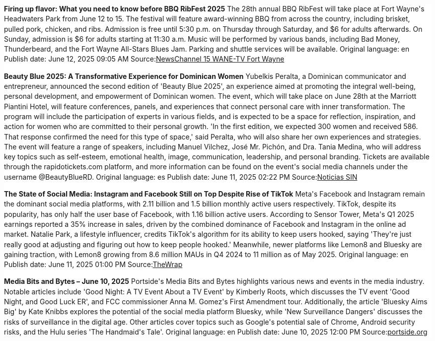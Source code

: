 **Firing up flavor: What you need to know before BBQ RibFest 2025**
The 28th annual BBQ RibFest will take place at Fort Wayne's Headwaters Park from June 12 to 15. The festival will feature award-winning BBQ from across the country, including brisket, pulled pork, chicken, and ribs. Admission is free until 5:30 p.m. on Thursday through Saturday, and $6 for adults afterwards. On Sunday, admission is $6 for adults starting at 11:30 a.m. Music will be performed by various bands, including Bad Money, Thunderbeard, and the Fort Wayne All-Stars Blues Jam. Parking and shuttle services will be available.
Original language: en
Publish date: June 12, 2025 09:05 AM
Source:[NewsChannel 15 WANE-TV Fort Wayne](https://www.wane.com/top-stories/firing-up-flavor-what-you-need-to-know-before-bbq-ribfest-2025/)

**Beauty Blue 2025: A Transformative Experience for Dominican Women**
Yubelkis Peralta, a Dominican communicator and entrepreneur, announced the second edition of 'Beauty Blue 2025', an experience aimed at promoting the integral well-being, personal development, and empowerment of Dominican women. The event, which will take place on June 28th at the Marriott Piantini Hotel, will feature conferences, panels, and experiences that connect personal care with inner transformation. The program will include the participation of experts in various fields, and is expected to be a space for reflection, inspiration, and action for women who are committed to their personal growth. 'In the first edition, we expected 300 women and received 586. That response confirmed the need for this type of space,' said Peralta, who will also share her own experiences and strategies. The event will feature a range of speakers, including Manuel Vilchez, José Mr. Pichón, and Dra. Tania Medina, who will address key topics such as self-esteem, emotional health, image, communication, leadership, and personal branding. Tickets are available through the rapidotickets.com platform, and more information can be found on the event's social media channels under the username @BeautyBlueRD.
Original language: es
Publish date: June 11, 2025 02:22 PM
Source:[Noticias SIN](https://noticiassin.com/beauty-blue-2025-una-experiencia-transformadora-para-la-mujer-que-apuesta-por-su-crecimiento-integral-1859212/)

**The State of Social Media: Instagram and Facebook Still on Top Despite Rise of TikTok**
Meta's Facebook and Instagram remain the dominant social media platforms, with 2.11 billion and 1.5 billion monthly active users respectively. TikTok, despite its popularity, has only half the user base of Facebook, with 1.16 billion active users. According to Sensor Tower, Meta's Q1 2025 earnings reported a 35% increase in sales, driven by the combined dominance of Facebook and Instagram in the online ad market. Natalie Park, a lifestyle influencer, credits TikTok's algorithm for its ability to keep users hooked, saying 'They're just really good at adjusting and figuring out how to keep people hooked.' Meanwhile, newer platforms like Lemon8 and Bluesky are gaining traction, with Lemon8 growing from 8.6 million MAUs in Q4 2024 to 11 million as of May 2025.
Original language: en
Publish date: June 11, 2025 01:00 PM
Source:[TheWrap](https://www.thewrap.com/social-media-platforms-users-revenue-instagram-tiktok-facebook/)

**Media Bits and Bytes – June 10, 2025**
Portside's Media Bits and Bytes highlights various news and events in the media industry. Notable articles include 'Good Night: A TV Event About a TV Event' by Kimberly Roots, which discusses the TV event 'Good Night, and Good Luck ER', and FCC commissioner Anna M. Gomez's First Amendment tour. Additionally, the article 'Bluesky Aims Big' by Kate Knibbs explores the potential of the social media platform Bluesky, while 'New Surveillance Dangers' discusses the risks of surveillance in the digital age. Other articles cover topics such as Google's potential sale of Chrome, Android security risks, and the Hulu series 'The Handmaid's Tale'.
Original language: en
Publish date: June 10, 2025 12:00 PM
Source:[portside.org](https://portside.org/2025-06-10/media-bits-and-bytes-june-10-2025)
